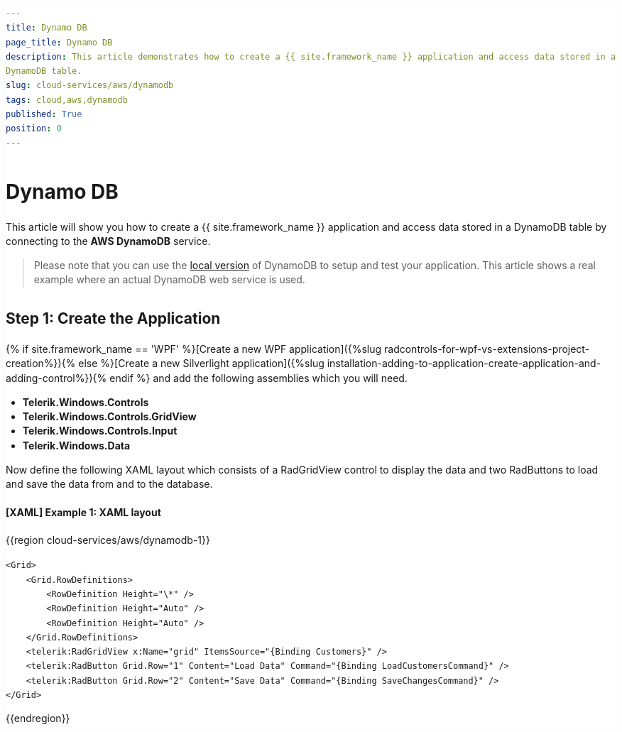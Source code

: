 ```yaml
---
title: Dynamo DB 
page_title: Dynamo DB 
description: This article demonstrates how to create a {{ site.framework_name }} application and access data stored in a DynamoDB table.
slug: cloud-services/aws/dynamodb
tags: cloud,aws,dynamodb
published: True
position: 0
---
```


# Dynamo DB

This article will show you how to create a {{ site.framework_name }} application and access data stored in a DynamoDB table by connecting to the **AWS DynamoDB** service.

> Please note that you can use the [local version](https://docs.aws.amazon.com/amazondynamodb/latest/developerguide/DynamoDBLocal.html) of DynamoDB to setup and test your application. This article shows a real example where an actual DynamoDB web service is used.

## Step 1: Create the Application

{% if site.framework_name == 'WPF' %}[Create a new WPF application]({%slug radcontrols-for-wpf-vs-extensions-project-creation%}){% else %}[Create a new Silverlight application]({%slug installation-adding-to-application-create-application-and-adding-control%}){% endif %} and add the following assemblies which you will need.

* **Telerik.Windows.Controls**
* **Telerik.Windows.Controls.GridView**
* **Telerik.Windows.Controls.Input**
* **Telerik.Windows.Data**

Now define the following XAML layout which consists of a RadGridView control to display the data and two RadButtons to load and save the data from and to the database.

#### __[XAML] Example 1: XAML layout__

{{region cloud-services/aws/dynamodb-1}}

    <Grid>
		<Grid.RowDefinitions>
			<RowDefinition Height="\*" />
			<RowDefinition Height="Auto" />
			<RowDefinition Height="Auto" />
		</Grid.RowDefinitions>
		<telerik:RadGridView x:Name="grid" ItemsSource="{Binding Customers}" />
		<telerik:RadButton Grid.Row="1" Content="Load Data" Command="{Binding LoadCustomersCommand}" />
		<telerik:RadButton Grid.Row="2" Content="Save Data" Command="{Binding SaveChangesCommand}" />
	</Grid>
{{endregion}}
